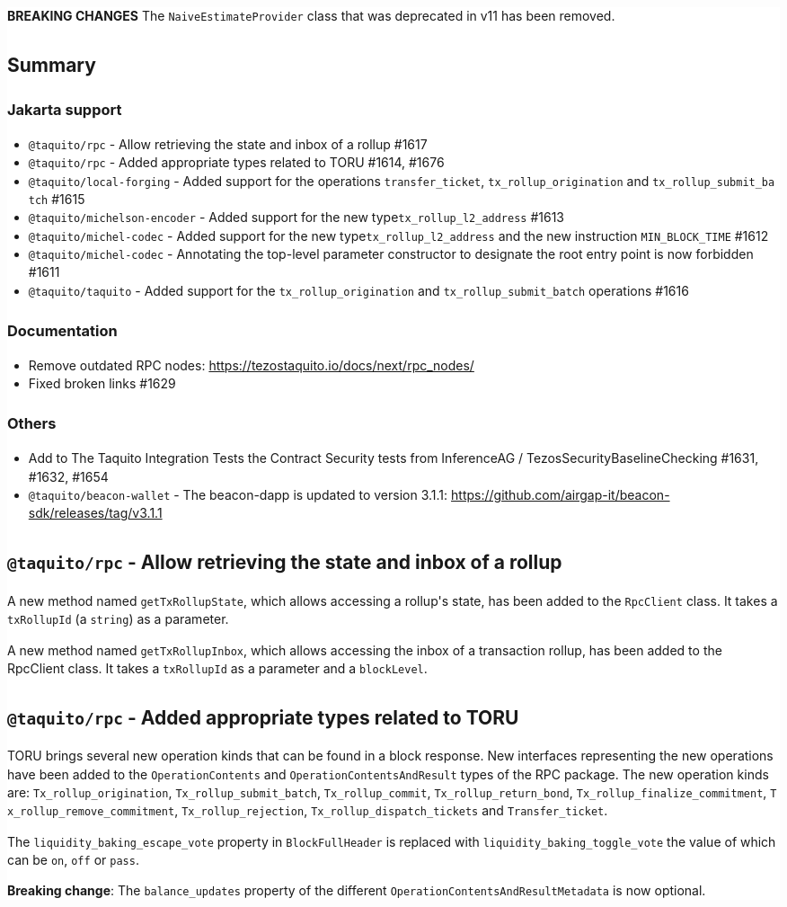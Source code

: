 **BREAKING CHANGES**
The `NaiveEstimateProvider` class that was deprecated in v11 has been removed.

## Summary
### Jakarta support
- `@taquito/rpc` - Allow retrieving the state and inbox of a rollup #1617
- `@taquito/rpc` - Added appropriate types related to TORU #1614, #1676
- `@taquito/local-forging` - Added support for the operations `transfer_ticket`, `tx_rollup_origination` and `tx_rollup_submit_batch` #1615
- `@taquito/michelson-encoder` - Added support for the new type`tx_rollup_l2_address` #1613
- `@taquito/michel-codec` - Added support for the new type`tx_rollup_l2_address` and the new instruction `MIN_BLOCK_TIME` #1612
- `@taquito/michel-codec` - Annotating the top-level parameter constructor to designate the root entry point is now forbidden #1611
- `@taquito/taquito` - Added support for the `tx_rollup_origination` and `tx_rollup_submit_batch` operations #1616

### Documentation
- Remove outdated RPC nodes: https://tezostaquito.io/docs/next/rpc_nodes/
- Fixed broken links #1629

### Others
- Add to The Taquito Integration Tests the Contract Security tests from InferenceAG / TezosSecurityBaselineChecking #1631, #1632, #1654
- `@taquito/beacon-wallet` - The beacon-dapp is updated to version 3.1.1: https://github.com/airgap-it/beacon-sdk/releases/tag/v3.1.1



## `@taquito/rpc` - Allow retrieving the state and inbox of a rollup

A new method named `getTxRollupState`, which allows accessing a rollup's state, has been added to the `RpcClient` class. It takes a `txRollupId` (a `string`) as a parameter.

A new method named `getTxRollupInbox`, which allows accessing the inbox of a transaction rollup, has been added to the RpcClient class. It takes a `txRollupId` as a parameter and a `blockLevel`.

## `@taquito/rpc` - Added appropriate types related to TORU

TORU brings several new operation kinds that can be found in a block response. New interfaces representing the new operations have been added to the `OperationContents` and `OperationContentsAndResult` types of the RPC package. The new operation kinds are: `Tx_rollup_origination`, `Tx_rollup_submit_batch`, `Tx_rollup_commit`, `Tx_rollup_return_bond`, `Tx_rollup_finalize_commitment`, `Tx_rollup_remove_commitment`, `Tx_rollup_rejection`, `Tx_rollup_dispatch_tickets` and `Transfer_ticket`.

The `liquidity_baking_escape_vote` property in `BlockFullHeader` is replaced with `liquidity_baking_toggle_vote` the value of which can be `on`, `off` or `pass`.

**Breaking change**: The `balance_updates` property of the different `OperationContentsAndResultMetadata` is now optional.

